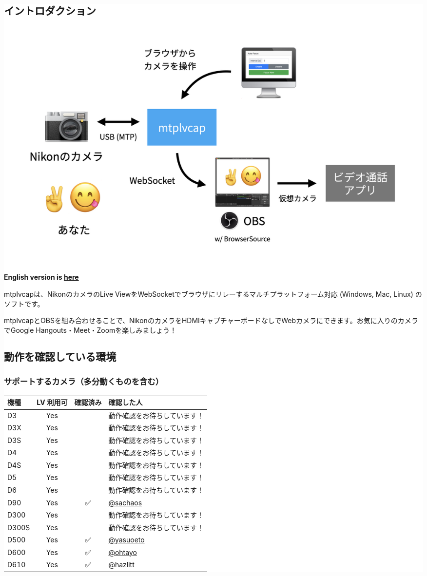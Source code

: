 ## イントロダクション

![Diagram](./img/totemo_wakariyasui_zu.jpg)

**English version is [here](./README.md)**

mtplvcapは、NikonのカメラのLive ViewをWebSocketでブラウザにリレーするマルチプラットフォーム対応 (Windows, Mac, Linux) のソフトです。

mtplvcapとOBSを組み合わせることで、NikonのカメラをHDMIキャプチャーボードなしでWebカメラにできます。お気に入りのカメラでGoogle Hangouts・Meet・Zoomを楽しみましょう！


## 動作を確認している環境

### サポートするカメラ（多分動くものを含む）

|機種 |LV 利用可    |確認済み          |確認した人              |
|:----|:-----------:|:----------------:|:-----------------------|
|D3   |Yes          |                  |動作確認をお待ちしています！|
|D3X  |Yes          |                  |動作確認をお待ちしています！|
|D3S  |Yes          |                  |動作確認をお待ちしています！|
|D4   |Yes          |                  |動作確認をお待ちしています！|
|D4S  |Yes          |                  |動作確認をお待ちしています！|
|D5   |Yes          |                  |動作確認をお待ちしています！|
|D6   |Yes          |                  |動作確認をお待ちしています！|
|D90  |Yes          |:white_check_mark:|[@sachaos](https://github.com/sachaos)|
|D300 |Yes          |                  |動作確認をお待ちしています！|
|D300S|Yes          |                  |動作確認をお待ちしています！|
|D500 |Yes          |:white_check_mark:|[@yasuoeto](https://github.com/yasuoeto)|
|D600 |Yes          |:white_check_mark:|[@ohtayo](https://github.com/ohtayo)|
|D610 |Yes          |:white_check_mark:|@hazlitt|